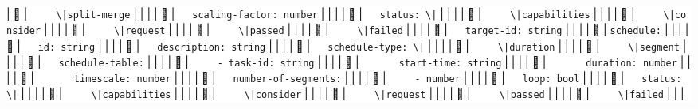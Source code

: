 | 🔴 |    `\|split-merge` | | |
| 🔴 |   `scaling-factor: number` | | |
| 🔴 |   `status: \|` | | |
| 🔴 |    `\|capabilities` | | |
| 🔴 |    `\|consider` | | |
| 🔴 |    `\|request` | | |
| 🔴 |    `\|passed` | | |
| 🔴 |    `\|failed` | | |
| 🔴 |   `target-id: string` | | |
| 🔴 | `schedule:` | | |
| 🔴 |   `id: string` | | |
| 🔴 |   `description: string` | | |
| 🔴 |   `schedule-type: \|` | | |
| 🔴 |    `\|duration` | | |
| 🔴 |    `\|segment` | | |
| 🔴 |   `schedule-table:` | | |
| 🔴 |    `- task-id: string` | | |
| 🔴 |     `start-time: string` | | |
| 🔴 |     `duration: number` | | |
| 🔴 |     `timescale: number` | | |
| 🔴 |   `number-of-segments:` | | |
| 🔴 |    `- number` | | |
| 🔴 |   `loop: bool` | | |
| 🔴 |   `status: \|` | | |
| 🔴 |    `\|capabilities` | | |
| 🔴 |    `\|consider` | | |
| 🔴 |    `\|request` | | |
| 🔴 |    `\|passed` | | |
| 🔴 |    `\|failed` | | |
